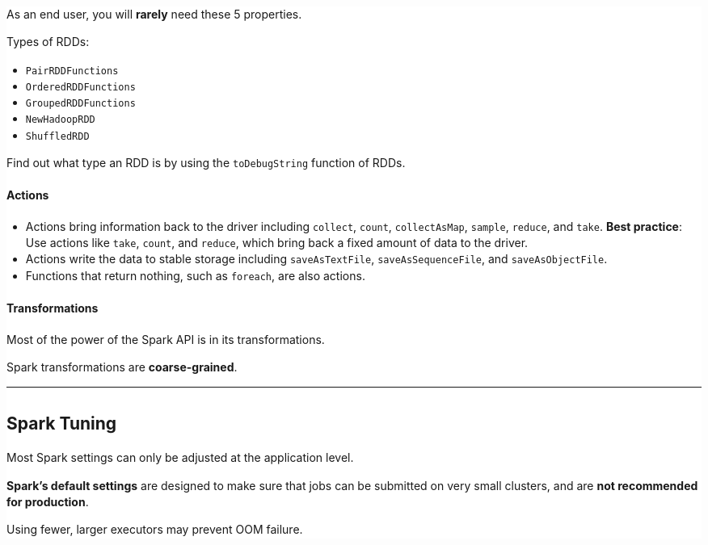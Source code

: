 As an end user, you will **rarely** need these 5 properties.

Types of RDDs: 

- `PairRDDFunctions` 
- `OrderedRDDFunctions` 
- `GroupedRDDFunctions`
- `NewHadoopRDD`
- `ShuffledRDD`

Find out what type an RDD is by using the `toDebugString` function of RDDs.

#### Actions

- Actions bring information back to the driver including `collect`, `count`, `collectAsMap`, `sample`, `reduce`, and `take`. **Best practice**: Use actions like `take`, `count`, and `reduce`, which bring back a fixed amount of data to the driver.
- Actions write the data to stable storage including `saveAsTextFile`, `saveAsSequenceFile`, and
`saveAsObjectFile`.
- Functions that return nothing, such as `foreach`, are also actions.

#### Transformations

Most of the power of the Spark API is in its transformations.

Spark transformations are **coarse-grained**.

---

## Spark Tuning

Most Spark settings can only be adjusted at the application level.

**Spark’s default settings** are designed to make sure that jobs can be submitted on very small clusters, and are **not recommended for production**.

Using fewer, larger executors may prevent OOM failure.